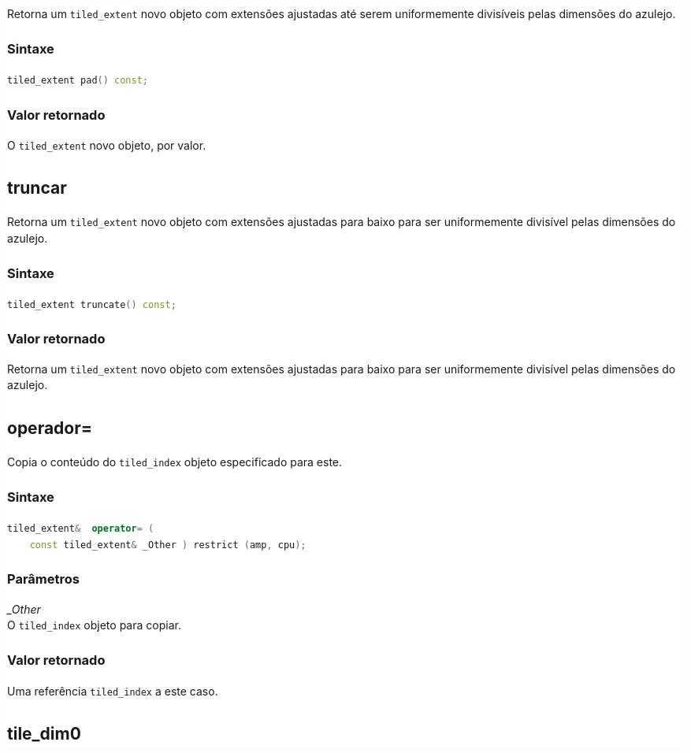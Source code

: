 Retorna um `tiled_extent` novo objeto com extensões ajustadas até serem uniformemente divisíveis pelas dimensões do azulejo.

### <a name="syntax"></a>Sintaxe

```cpp
tiled_extent pad() const;
```

### <a name="return-value"></a>Valor retornado

O `tiled_extent` novo objeto, por valor.

## <a name="truncate"></a><a name="truncate"> </a> truncar

Retorna um `tiled_extent` novo objeto com extensões ajustadas para baixo para ser uniformemente divisível pelas dimensões do azulejo.

### <a name="syntax"></a>Sintaxe

```cpp
tiled_extent truncate() const;
```

### <a name="return-value"></a>Valor retornado

Retorna um `tiled_extent` novo objeto com extensões ajustadas para baixo para ser uniformemente divisível pelas dimensões do azulejo.

## <a name="operator"></a><a name="operator_eq"> </a> operador=

Copia o conteúdo do `tiled_index` objeto especificado para este.

### <a name="syntax"></a>Sintaxe

```cpp
tiled_extent&  operator= (
    const tiled_extent& _Other ) restrict (amp, cpu);
```

### <a name="parameters"></a>Parâmetros

*_Other*<br/>
O `tiled_index` objeto para copiar.

### <a name="return-value"></a>Valor retornado

Uma referência `tiled_index` a este caso.

## <a name="tile_dim0"></a><a name="tile_dim0"> </a> tile_dim0
